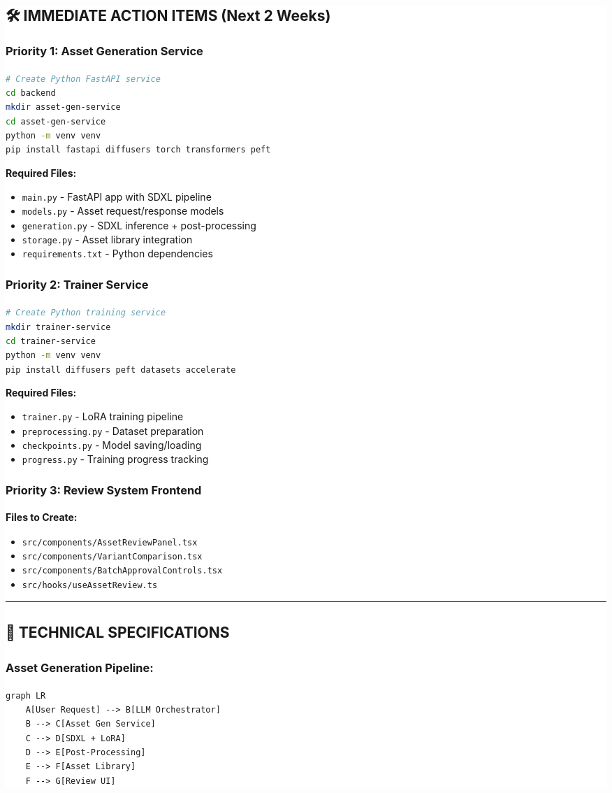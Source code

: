 
## 🛠️ **IMMEDIATE ACTION ITEMS (Next 2 Weeks)**

### **Priority 1: Asset Generation Service**
```bash
# Create Python FastAPI service
cd backend
mkdir asset-gen-service
cd asset-gen-service
python -m venv venv
pip install fastapi diffusers torch transformers peft
```

**Required Files:**
- `main.py` - FastAPI app with SDXL pipeline
- `models.py` - Asset request/response models  
- `generation.py` - SDXL inference + post-processing
- `storage.py` - Asset library integration
- `requirements.txt` - Python dependencies

### **Priority 2: Trainer Service**
```bash
# Create Python training service  
mkdir trainer-service
cd trainer-service
python -m venv venv
pip install diffusers peft datasets accelerate
```

**Required Files:**
- `trainer.py` - LoRA training pipeline
- `preprocessing.py` - Dataset preparation
- `checkpoints.py` - Model saving/loading
- `progress.py` - Training progress tracking

### **Priority 3: Review System Frontend**
**Files to Create:**
- `src/components/AssetReviewPanel.tsx`
- `src/components/VariantComparison.tsx`
- `src/components/BatchApprovalControls.tsx`
- `src/hooks/useAssetReview.ts`

---

## 🔧 **TECHNICAL SPECIFICATIONS**

### **Asset Generation Pipeline:**
```mermaid
graph LR
    A[User Request] --> B[LLM Orchestrator]
    B --> C[Asset Gen Service]
    C --> D[SDXL + LoRA]
    D --> E[Post-Processing]
    E --> F[Asset Library]
    F --> G[Review UI]
```
